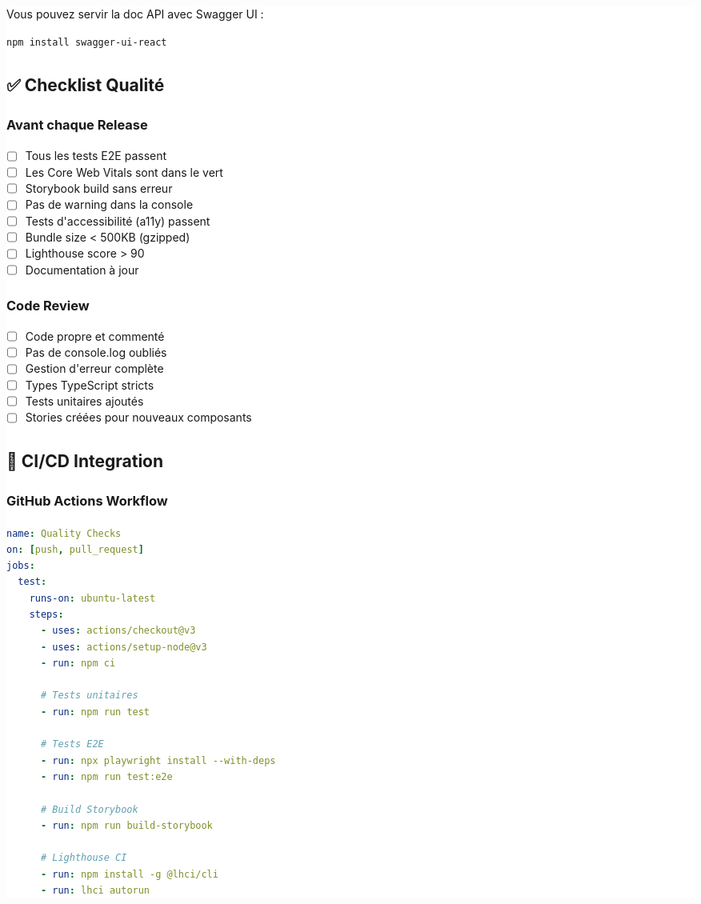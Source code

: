 Vous pouvez servir la doc API avec Swagger UI :

```bash
npm install swagger-ui-react
```

## ✅ Checklist Qualité

### Avant chaque Release

- [ ] Tous les tests E2E passent
- [ ] Les Core Web Vitals sont dans le vert
- [ ] Storybook build sans erreur
- [ ] Pas de warning dans la console
- [ ] Tests d'accessibilité (a11y) passent
- [ ] Bundle size < 500KB (gzipped)
- [ ] Lighthouse score > 90
- [ ] Documentation à jour

### Code Review

- [ ] Code propre et commenté
- [ ] Pas de console.log oubliés
- [ ] Gestion d'erreur complète
- [ ] Types TypeScript stricts
- [ ] Tests unitaires ajoutés
- [ ] Stories créées pour nouveaux composants

## 🚀 CI/CD Integration

### GitHub Actions Workflow

```yaml
name: Quality Checks
on: [push, pull_request]
jobs:
  test:
    runs-on: ubuntu-latest
    steps:
      - uses: actions/checkout@v3
      - uses: actions/setup-node@v3
      - run: npm ci
      
      # Tests unitaires
      - run: npm run test
      
      # Tests E2E
      - run: npx playwright install --with-deps
      - run: npm run test:e2e
      
      # Build Storybook
      - run: npm run build-storybook
      
      # Lighthouse CI
      - run: npm install -g @lhci/cli
      - run: lhci autorun
```
